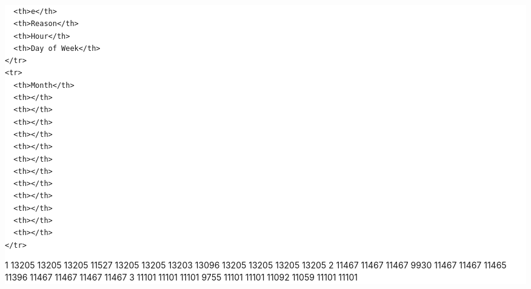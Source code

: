       <th>e</th>
      <th>Reason</th>
      <th>Hour</th>
      <th>Day of Week</th>
    </tr>
    <tr>
      <th>Month</th>
      <th></th>
      <th></th>
      <th></th>
      <th></th>
      <th></th>
      <th></th>
      <th></th>
      <th></th>
      <th></th>
      <th></th>
      <th></th>
      <th></th>
    </tr>
  </thead>
  <tbody>
    <tr>
      <th>1</th>
      <td>13205</td>
      <td>13205</td>
      <td>13205</td>
      <td>11527</td>
      <td>13205</td>
      <td>13205</td>
      <td>13203</td>
      <td>13096</td>
      <td>13205</td>
      <td>13205</td>
      <td>13205</td>
      <td>13205</td>
    </tr>
    <tr>
      <th>2</th>
      <td>11467</td>
      <td>11467</td>
      <td>11467</td>
      <td>9930</td>
      <td>11467</td>
      <td>11467</td>
      <td>11465</td>
      <td>11396</td>
      <td>11467</td>
      <td>11467</td>
      <td>11467</td>
      <td>11467</td>
    </tr>
    <tr>
      <th>3</th>
      <td>11101</td>
      <td>11101</td>
      <td>11101</td>
      <td>9755</td>
      <td>11101</td>
      <td>11101</td>
      <td>11092</td>
      <td>11059</td>
      <td>11101</td>
      <td>11101</td>